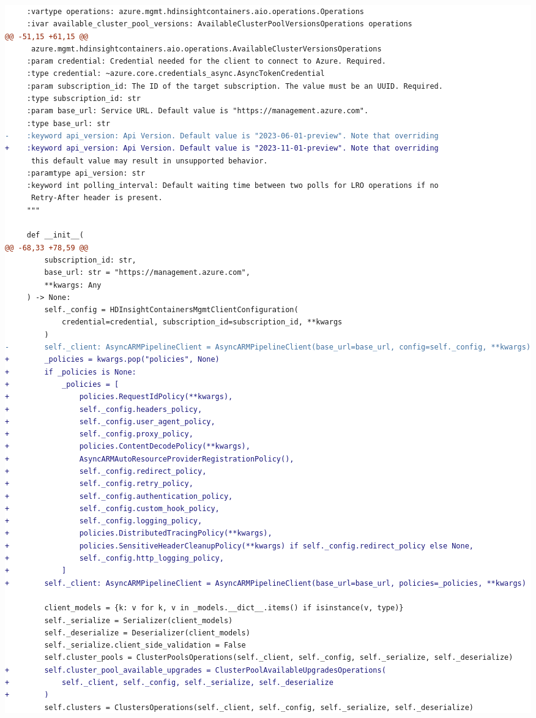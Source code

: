 ```diff
     :vartype operations: azure.mgmt.hdinsightcontainers.aio.operations.Operations
     :ivar available_cluster_pool_versions: AvailableClusterPoolVersionsOperations operations
@@ -51,15 +61,15 @@
      azure.mgmt.hdinsightcontainers.aio.operations.AvailableClusterVersionsOperations
     :param credential: Credential needed for the client to connect to Azure. Required.
     :type credential: ~azure.core.credentials_async.AsyncTokenCredential
     :param subscription_id: The ID of the target subscription. The value must be an UUID. Required.
     :type subscription_id: str
     :param base_url: Service URL. Default value is "https://management.azure.com".
     :type base_url: str
-    :keyword api_version: Api Version. Default value is "2023-06-01-preview". Note that overriding
+    :keyword api_version: Api Version. Default value is "2023-11-01-preview". Note that overriding
      this default value may result in unsupported behavior.
     :paramtype api_version: str
     :keyword int polling_interval: Default waiting time between two polls for LRO operations if no
      Retry-After header is present.
     """
 
     def __init__(
@@ -68,33 +78,59 @@
         subscription_id: str,
         base_url: str = "https://management.azure.com",
         **kwargs: Any
     ) -> None:
         self._config = HDInsightContainersMgmtClientConfiguration(
             credential=credential, subscription_id=subscription_id, **kwargs
         )
-        self._client: AsyncARMPipelineClient = AsyncARMPipelineClient(base_url=base_url, config=self._config, **kwargs)
+        _policies = kwargs.pop("policies", None)
+        if _policies is None:
+            _policies = [
+                policies.RequestIdPolicy(**kwargs),
+                self._config.headers_policy,
+                self._config.user_agent_policy,
+                self._config.proxy_policy,
+                policies.ContentDecodePolicy(**kwargs),
+                AsyncARMAutoResourceProviderRegistrationPolicy(),
+                self._config.redirect_policy,
+                self._config.retry_policy,
+                self._config.authentication_policy,
+                self._config.custom_hook_policy,
+                self._config.logging_policy,
+                policies.DistributedTracingPolicy(**kwargs),
+                policies.SensitiveHeaderCleanupPolicy(**kwargs) if self._config.redirect_policy else None,
+                self._config.http_logging_policy,
+            ]
+        self._client: AsyncARMPipelineClient = AsyncARMPipelineClient(base_url=base_url, policies=_policies, **kwargs)
 
         client_models = {k: v for k, v in _models.__dict__.items() if isinstance(v, type)}
         self._serialize = Serializer(client_models)
         self._deserialize = Deserializer(client_models)
         self._serialize.client_side_validation = False
         self.cluster_pools = ClusterPoolsOperations(self._client, self._config, self._serialize, self._deserialize)
+        self.cluster_pool_available_upgrades = ClusterPoolAvailableUpgradesOperations(
+            self._client, self._config, self._serialize, self._deserialize
+        )
         self.clusters = ClustersOperations(self._client, self._config, self._serialize, self._deserialize)
```